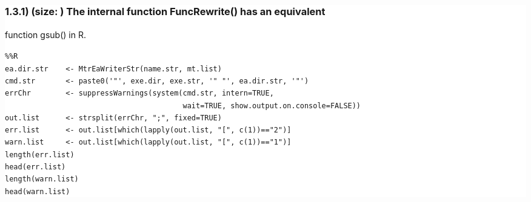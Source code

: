 ### 1.3.1) (size: ) The internal function FuncRewrite() has an equivalent
function gsub() in R.

```{.python .input}
%%R
ea.dir.str    <- MtrEaWriterStr(name.str, mt.list)
cmd.str       <- paste0('"', exe.dir, exe.str, '" "', ea.dir.str, '"')
errChr        <- suppressWarnings(system(cmd.str, intern=TRUE,
                                         wait=TRUE, show.output.on.console=FALSE))
out.list      <- strsplit(errChr, ";", fixed=TRUE)
err.list      <- out.list[which(lapply(out.list, "[", c(1))=="2")]
warn.list     <- out.list[which(lapply(out.list, "[", c(1))=="1")]
length(err.list)
head(err.list)
length(warn.list)
head(warn.list)
```
